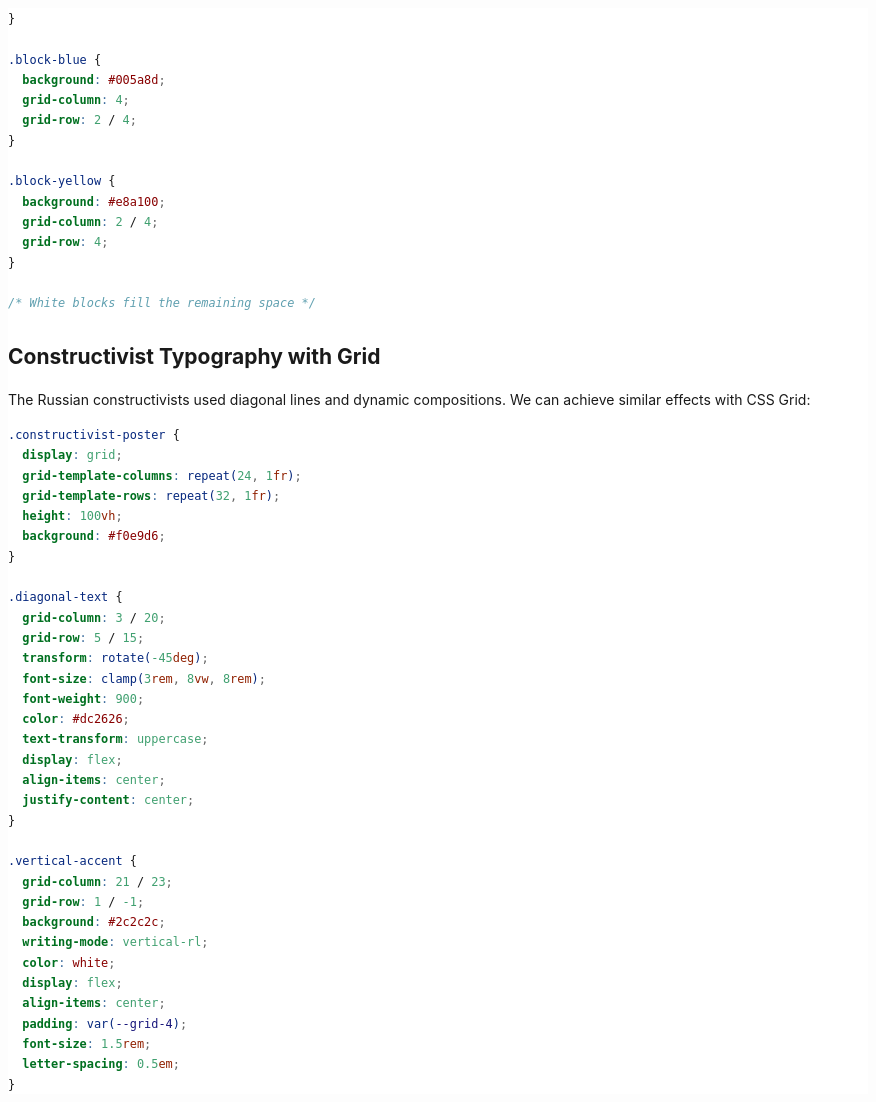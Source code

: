 ```css
}

.block-blue {
  background: #005a8d;
  grid-column: 4;
  grid-row: 2 / 4;
}

.block-yellow {
  background: #e8a100;
  grid-column: 2 / 4;
  grid-row: 4;
}

/* White blocks fill the remaining space */
```

## Constructivist Typography with Grid

The Russian constructivists used diagonal lines and dynamic compositions. We can achieve similar effects with CSS Grid:

```css
.constructivist-poster {
  display: grid;
  grid-template-columns: repeat(24, 1fr);
  grid-template-rows: repeat(32, 1fr);
  height: 100vh;
  background: #f0e9d6;
}

.diagonal-text {
  grid-column: 3 / 20;
  grid-row: 5 / 15;
  transform: rotate(-45deg);
  font-size: clamp(3rem, 8vw, 8rem);
  font-weight: 900;
  color: #dc2626;
  text-transform: uppercase;
  display: flex;
  align-items: center;
  justify-content: center;
}

.vertical-accent {
  grid-column: 21 / 23;
  grid-row: 1 / -1;
  background: #2c2c2c;
  writing-mode: vertical-rl;
  color: white;
  display: flex;
  align-items: center;
  padding: var(--grid-4);
  font-size: 1.5rem;
  letter-spacing: 0.5em;
}
```

